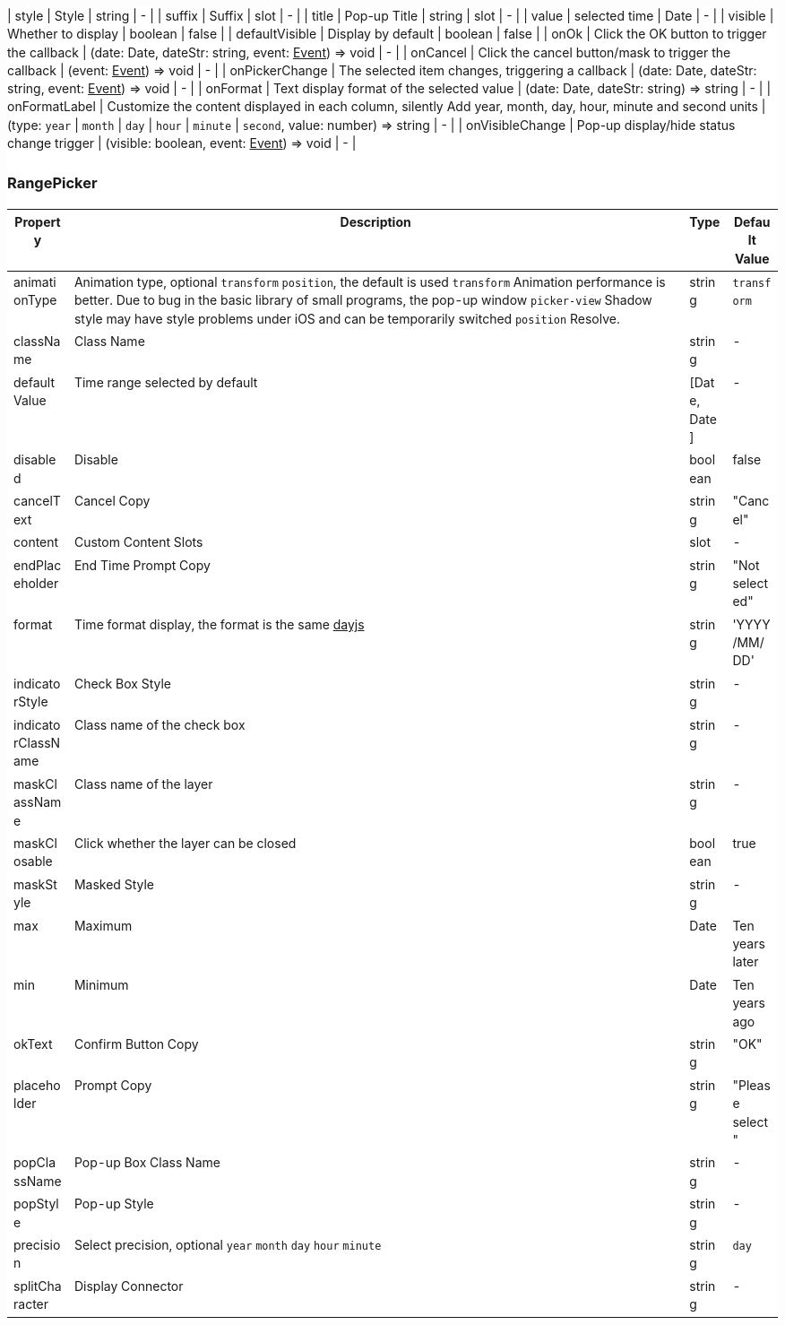 | style | Style | string | - |
| suffix | Suffix | slot | - |
| title | Pop-up Title | string \| slot | - |
| value | selected time | Date | - |
| visible | Whether to display | boolean | false |
| defaultVisible | Display by default | boolean | false |
| onOk | Click the OK button to trigger the callback | (date: Date, dateStr: string, event: [Event](https://opendocs.alipay.com/mini/framework/event-object)) => void | - |
| onCancel | Click the cancel button/mask to trigger the callback | (event: [Event](https://opendocs.alipay.com/mini/framework/event-object)) => void | - |
| onPickerChange | The selected item changes, triggering a callback | (date: Date, dateStr: string, event: [Event](https://opendocs.alipay.com/mini/framework/event-object)) => void | - |
| onFormat | Text display format of the selected value | (date: Date, dateStr: string) => string | - |
| onFormatLabel | Customize the content displayed in each column, silently
Add year, month, day, hour, minute and second units | (type: `year` \| `month` \| `day` \| `hour` \| `minute` \| `second`, value: number) => string | - |
| onVisibleChange | Pop-up display/hide status change trigger | (visible: boolean, event: [Event](https://opendocs.alipay.com/mini/framework/event-object)) => void | - |

### RangePicker

| Property            | Description                                                                                                                                                                      | Type                | Default Value       |
| --------------- | ------------------------------------------------------------------------------------------------------------------------------------------------------------------------- | ------------------- | ------------ |
| animationType   | Animation type, optional `transform` `position`, the default is used `transform` Animation performance is better. Due to bug in the basic library of small programs, the pop-up window `picker-view` Shadow style may have style problems under iOS and can be temporarily switched `position` Resolve. | string              | `transform`  |
| className       | Class Name                                                                                                                                                                      | string              | -            |
| defaultValue    | Time range selected by default                                                                                                                                                        | [Date, Date]        | -            |
| disabled        | Disable                                                                                                                                                                  | boolean             | false        |
| cancelText      | Cancel Copy                                                                                                                                                                  | string              | "Cancel"       |
| content         | Custom Content Slots                                                                                                                                                            | slot                | -            |
| endPlaceholder  | End Time Prompt Copy                                                                                                                                                          | string              | "Not selected"     |
| format          | Time format display, the format is the same [dayjs](https://day.js.org/docs/zh-CN/display/format)                                                                                               | string              | 'YYYY/MM/DD' |
| indicatorStyle  | Check Box Style                                                                                                                                                                | string              | -            |
| indicatorClassName | Class name of the check box | string | - |
| maskClassName | Class name of the layer | string | - |
| maskClosable | Click whether the layer can be closed | boolean | true |
| maskStyle | Masked Style | string | - |
| max | Maximum | Date | Ten years later |
| min | Minimum | Date | Ten years ago |
| okText | Confirm Button Copy | string | "OK" |
| placeholder | Prompt Copy | string | "Please select" |
| popClassName | Pop-up Box Class Name | string | - |
| popStyle | Pop-up Style | string | - |
| precision | Select precision, optional `year` `month` `day` `hour` `minute` | string | `day` |
| splitCharacter | Display Connector | string | - |